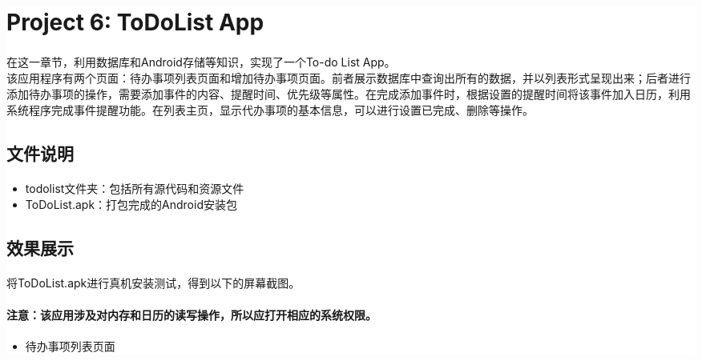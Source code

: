 # Project 6: ToDoList App
在这一章节，利用数据库和Android存储等知识，实现了一个To-do List App。  
该应用程序有两个页面：待办事项列表页面和增加待办事项页面。前者展示数据库中查询出所有的数据，并以列表形式呈现出来；后者进行添加待办事项的操作，需要添加事件的内容、提醒时间、优先级等属性。在完成添加事件时，根据设置的提醒时间将该事件加入日历，利用系统程序完成事件提醒功能。在列表主页，显示代办事项的基本信息，可以进行设置已完成、删除等操作。


## 文件说明
+ todolist文件夹：包括所有源代码和资源文件
+ ToDoList.apk：打包完成的Android安装包

## 效果展示
将ToDoList.apk进行真机安装测试，得到以下的屏幕截图。

#### 注意：该应用涉及对内存和日历的读写操作，所以应打开相应的系统权限。  


+ 待办事项列表页面
<div  align="center">